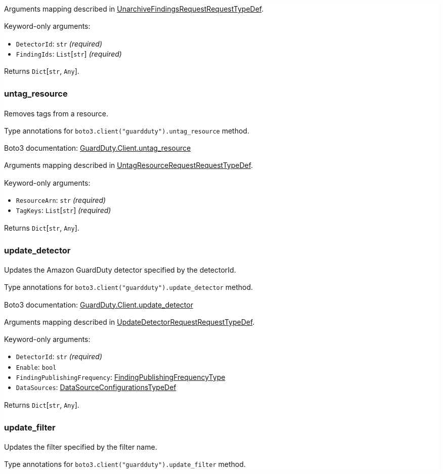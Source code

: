 Arguments mapping described in
[UnarchiveFindingsRequestRequestTypeDef](./type_defs.md#unarchivefindingsrequestrequesttypedef).

Keyword-only arguments:

- `DetectorId`: `str` *(required)*
- `FindingIds`: `List`\[`str`\] *(required)*

Returns `Dict`\[`str`, `Any`\].

### untag_resource

Removes tags from a resource.

Type annotations for `boto3.client("guardduty").untag_resource` method.

Boto3 documentation:
[GuardDuty.Client.untag_resource](https://boto3.amazonaws.com/v1/documentation/api/latest/reference/services/guardduty.html#GuardDuty.Client.untag_resource)

Arguments mapping described in
[UntagResourceRequestRequestTypeDef](./type_defs.md#untagresourcerequestrequesttypedef).

Keyword-only arguments:

- `ResourceArn`: `str` *(required)*
- `TagKeys`: `List`\[`str`\] *(required)*

Returns `Dict`\[`str`, `Any`\].

### update_detector

Updates the Amazon GuardDuty detector specified by the detectorId.

Type annotations for `boto3.client("guardduty").update_detector` method.

Boto3 documentation:
[GuardDuty.Client.update_detector](https://boto3.amazonaws.com/v1/documentation/api/latest/reference/services/guardduty.html#GuardDuty.Client.update_detector)

Arguments mapping described in
[UpdateDetectorRequestRequestTypeDef](./type_defs.md#updatedetectorrequestrequesttypedef).

Keyword-only arguments:

- `DetectorId`: `str` *(required)*
- `Enable`: `bool`
- `FindingPublishingFrequency`:
  [FindingPublishingFrequencyType](./literals.md#findingpublishingfrequencytype)
- `DataSources`:
  [DataSourceConfigurationsTypeDef](./type_defs.md#datasourceconfigurationstypedef)

Returns `Dict`\[`str`, `Any`\].

### update_filter

Updates the filter specified by the filter name.

Type annotations for `boto3.client("guardduty").update_filter` method.
